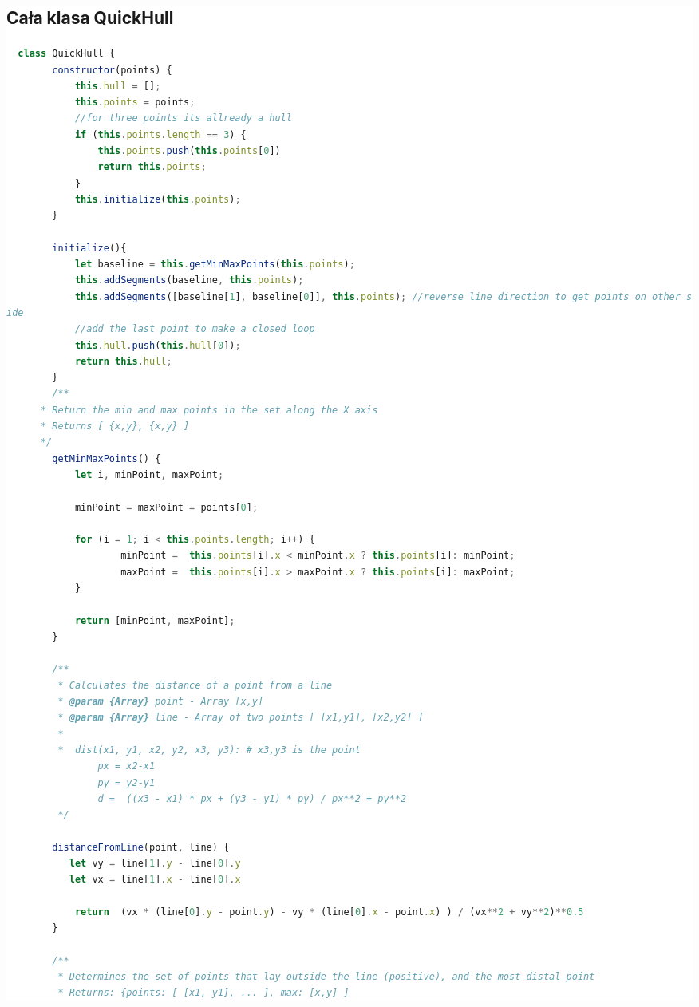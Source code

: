 ## Cała klasa QuickHull
```javascript
  class QuickHull {
        constructor(points) {
            this.hull = [];
            this.points = points;
            //for three points its allready a hull
            if (this.points.length == 3) {
                this.points.push(this.points[0])
                return this.points;
            }
            this.initialize(this.points);          
        }

        initialize(){
            let baseline = this.getMinMaxPoints(this.points);
            this.addSegments(baseline, this.points);
            this.addSegments([baseline[1], baseline[0]], this.points); //reverse line direction to get points on other side
            //add the last point to make a closed loop
            this.hull.push(this.hull[0]);
            return this.hull;
        }
        /**
      * Return the min and max points in the set along the X axis
      * Returns [ {x,y}, {x,y} ]
      */
        getMinMaxPoints() {
            let i, minPoint, maxPoint;

            minPoint = maxPoint = points[0];

            for (i = 1; i < this.points.length; i++) {
                    minPoint =  this.points[i].x < minPoint.x ? this.points[i]: minPoint;
                    maxPoint =  this.points[i].x > maxPoint.x ? this.points[i]: maxPoint;
            }

            return [minPoint, maxPoint];
        }

        /**
         * Calculates the distance of a point from a line
         * @param {Array} point - Array [x,y]
         * @param {Array} line - Array of two points [ [x1,y1], [x2,y2] ]
         *  
         *  dist(x1, y1, x2, y2, x3, y3): # x3,y3 is the point
                px = x2-x1
                py = y2-y1
                d =  ((x3 - x1) * px + (y3 - y1) * py) / px**2 + py**2
         */

        distanceFromLine(point, line) {
           let vy = line[1].y - line[0].y
           let vx = line[1].x - line[0].x

            return  (vx * (line[0].y - point.y) - vy * (line[0].x - point.x) ) / (vx**2 + vy**2)**0.5
        }

        /**
         * Determines the set of points that lay outside the line (positive), and the most distal point
         * Returns: {points: [ [x1, y1], ... ], max: [x,y] ]
```